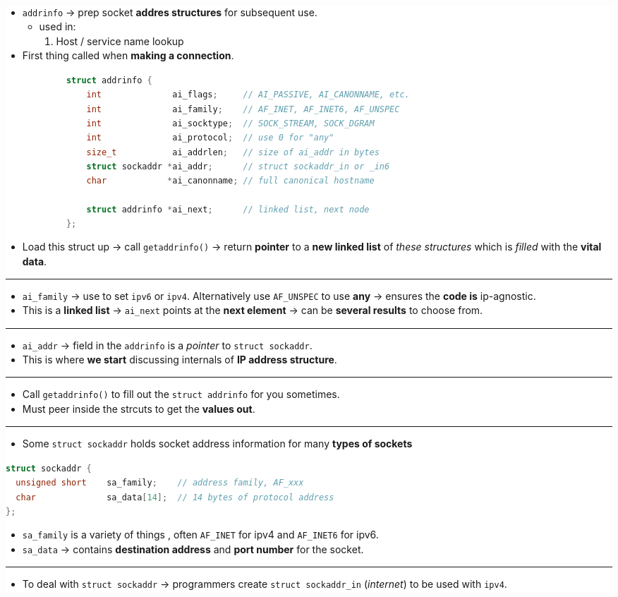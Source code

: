 - `addrinfo` $\to$ prep socket **addres structures** for subsequent use.
  - used in:
    1. Host / service name lookup
- First thing called when **making a connection**.

```c
            struct addrinfo {
                int              ai_flags;     // AI_PASSIVE, AI_CANONNAME, etc.
                int              ai_family;    // AF_INET, AF_INET6, AF_UNSPEC
                int              ai_socktype;  // SOCK_STREAM, SOCK_DGRAM
                int              ai_protocol;  // use 0 for "any"
                size_t           ai_addrlen;   // size of ai_addr in bytes
                struct sockaddr *ai_addr;      // struct sockaddr_in or _in6
                char            *ai_canonname; // full canonical hostname

                struct addrinfo *ai_next;      // linked list, next node
            };
```

- Load this struct up $\to$ call `getaddrinfo()` $\to$ return **pointer** to a **new linked list** of *these structures* which is *filled* with the **vital data**.

---

- `ai_family` $\to$ use to set `ipv6` or `ipv4`. Alternatively use `AF_UNSPEC` to use **any** $\to$ ensures the **code is** ip-agnostic.
- This is a **linked list** $\to$ `ai_next` points at the **next element** $\to$ can be **several results** to choose from.

---

- `ai_addr` $\to$ field in the `addrinfo` is a *pointer* to `struct sockaddr`.
- This is where **we start** discussing internals of **IP address structure**.

---

- Call `getaddrinfo()` to fill out the `struct addrinfo` for you sometimes.
- Must peer inside the strcuts to get the **values out**.

---

- Some `struct sockaddr` holds socket address information for many **types of sockets**

```c
struct sockaddr {
  unsigned short    sa_family;    // address family, AF_xxx
  char              sa_data[14];  // 14 bytes of protocol address
}; 
```

- `sa_family` is a variety of things , often `AF_INET` for ipv4 and `AF_INET6` for ipv6.
- `sa_data` $\to$ contains **destination address** and **port number** for the socket.

---

- To deal with `struct sockaddr` $\to$ programmers create `struct sockaddr_in` (*internet*) to be used with `ipv4`.

